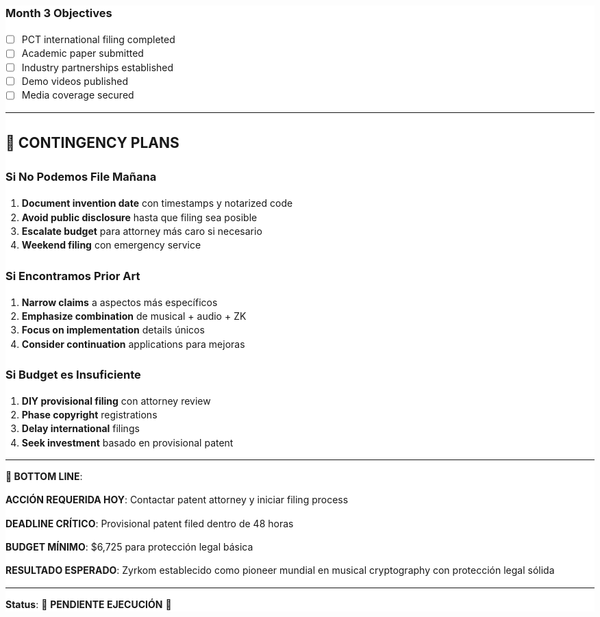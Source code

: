 ### **Month 3 Objectives**
- [ ] PCT international filing completed
- [ ] Academic paper submitted
- [ ] Industry partnerships established
- [ ] Demo videos published
- [ ] Media coverage secured

---

## 🚨 CONTINGENCY PLANS

### **Si No Podemos File Mañana**
1. **Document invention date** con timestamps y notarized code
2. **Avoid public disclosure** hasta que filing sea posible
3. **Escalate budget** para attorney más caro si necesario
4. **Weekend filing** con emergency service

### **Si Encontramos Prior Art**
1. **Narrow claims** a aspectos más específicos
2. **Emphasize combination** de musical + audio + ZK  
3. **Focus on implementation** details únicos
4. **Consider continuation** applications para mejoras

### **Si Budget es Insuficiente**
1. **DIY provisional filing** con attorney review
2. **Phase copyright** registrations
3. **Delay international** filings
4. **Seek investment** basado en provisional patent

---

**🎯 BOTTOM LINE**: 

**ACCIÓN REQUERIDA HOY**: Contactar patent attorney y iniciar filing process

**DEADLINE CRÍTICO**: Provisional patent filed dentro de 48 horas  

**BUDGET MÍNIMO**: $6,725 para protección legal básica

**RESULTADO ESPERADO**: Zyrkom establecido como pioneer mundial en musical cryptography con protección legal sólida

---

**Status**: 🚨 **PENDIENTE EJECUCIÓN** 🚨 